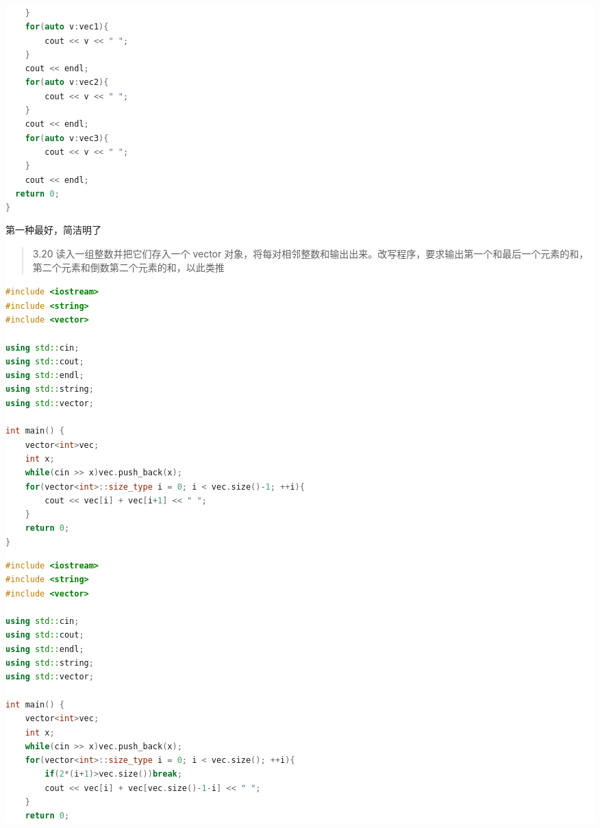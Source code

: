 ```cpp
	}
	for(auto v:vec1){
		cout << v << " ";
	}
	cout << endl;
	for(auto v:vec2){
		cout << v << " ";
	}
	cout << endl;
	for(auto v:vec3){
		cout << v << " ";
	}
	cout << endl;
  return 0;
}
```

第一种最好，简洁明了



> 3.20 读入一组整数并把它们存入一个 vector 对象，将每对相邻整数和输出出来。改写程序，要求输出第一个和最后一个元素的和，第二个元素和倒数第二个元素的和，以此类推

```c++
#include <iostream>
#include <string>
#include <vector>

using std::cin;
using std::cout;
using std::endl;
using std::string;
using std::vector;

int main() {
	vector<int>vec;
	int x;
	while(cin >> x)vec.push_back(x);
	for(vector<int>::size_type i = 0; i < vec.size()-1; ++i){
		cout << vec[i] + vec[i+1] << " ";
	}
	return 0;
}
```



```cpp
#include <iostream>
#include <string>
#include <vector>

using std::cin;
using std::cout;
using std::endl;
using std::string;
using std::vector;

int main() {
	vector<int>vec;
	int x;
	while(cin >> x)vec.push_back(x);
	for(vector<int>::size_type i = 0; i < vec.size(); ++i){
		if(2*(i+1)>vec.size())break;
		cout << vec[i] + vec[vec.size()-1-i] << " ";
	}
	return 0;
```